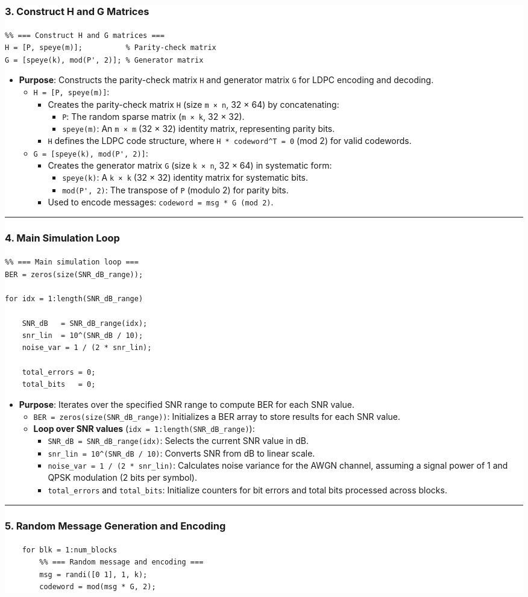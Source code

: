 
### 3. Construct H and G Matrices
```
%% === Construct H and G matrices ===
H = [P, speye(m)];          % Parity-check matrix
G = [speye(k), mod(P', 2)]; % Generator matrix
```

- **Purpose**: Constructs the parity-check matrix `H` and generator matrix `G` for LDPC encoding and decoding.
  - `H = [P, speye(m)]`:
    - Creates the parity-check matrix `H` (size `m × n`, 32 × 64) by concatenating:
      - `P`: The random sparse matrix (`m × k`, 32 × 32).
      - `speye(m)`: An `m × m` (32 × 32) identity matrix, representing parity bits.
    - `H` defines the LDPC code structure, where `H * codeword^T = 0` (mod 2) for valid codewords.
  - `G = [speye(k), mod(P', 2)]`:
    - Creates the generator matrix `G` (size `k × n`, 32 × 64) in systematic form:
      - `speye(k)`: A `k × k` (32 × 32) identity matrix for systematic bits.
      - `mod(P', 2)`: The transpose of `P` (modulo 2) for parity bits.
    - Used to encode messages: `codeword = msg * G (mod 2)`.

---

### 4. Main Simulation Loop
```
%% === Main simulation loop ===
BER = zeros(size(SNR_dB_range));

for idx = 1:length(SNR_dB_range)
    
    SNR_dB   = SNR_dB_range(idx);
    snr_lin  = 10^(SNR_dB / 10);
    noise_var = 1 / (2 * snr_lin);
    
    total_errors = 0;
    total_bits   = 0;
```

- **Purpose**: Iterates over the specified SNR range to compute BER for each SNR value.
  - `BER = zeros(size(SNR_dB_range))`: Initializes a BER array to store results for each SNR value.
  - **Loop over SNR values** (`idx = 1:length(SNR_dB_range)`):
    - `SNR_dB = SNR_dB_range(idx)`: Selects the current SNR value in dB.
    - `snr_lin = 10^(SNR_dB / 10)`: Converts SNR from dB to linear scale.
    - `noise_var = 1 / (2 * snr_lin)`: Calculates noise variance for the AWGN channel, assuming a signal power of 1 and QPSK modulation (2 bits per symbol).
    - `total_errors` and `total_bits`: Initialize counters for bit errors and total bits processed across blocks.

---

### 5. Random Message Generation and Encoding
```
    for blk = 1:num_blocks
        %% === Random message and encoding ===
        msg = randi([0 1], 1, k);
        codeword = mod(msg * G, 2);
```
